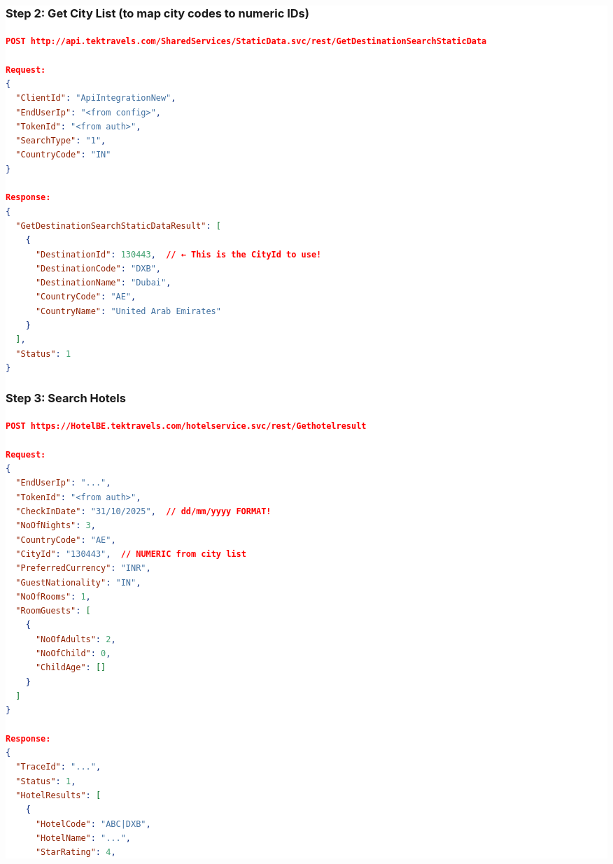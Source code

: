 ### Step 2: Get City List (to map city codes to numeric IDs)

```json
POST http://api.tektravels.com/SharedServices/StaticData.svc/rest/GetDestinationSearchStaticData

Request:
{
  "ClientId": "ApiIntegrationNew",
  "EndUserIp": "<from config>",
  "TokenId": "<from auth>",
  "SearchType": "1",
  "CountryCode": "IN"
}

Response:
{
  "GetDestinationSearchStaticDataResult": [
    {
      "DestinationId": 130443,  // ← This is the CityId to use!
      "DestinationCode": "DXB",
      "DestinationName": "Dubai",
      "CountryCode": "AE",
      "CountryName": "United Arab Emirates"
    }
  ],
  "Status": 1
}
```

### Step 3: Search Hotels

```json
POST https://HotelBE.tektravels.com/hotelservice.svc/rest/Gethotelresult

Request:
{
  "EndUserIp": "...",
  "TokenId": "<from auth>",
  "CheckInDate": "31/10/2025",  // dd/mm/yyyy FORMAT!
  "NoOfNights": 3,
  "CountryCode": "AE",
  "CityId": "130443",  // NUMERIC from city list
  "PreferredCurrency": "INR",
  "GuestNationality": "IN",
  "NoOfRooms": 1,
  "RoomGuests": [
    {
      "NoOfAdults": 2,
      "NoOfChild": 0,
      "ChildAge": []
    }
  ]
}

Response:
{
  "TraceId": "...",
  "Status": 1,
  "HotelResults": [
    {
      "HotelCode": "ABC|DXB",
      "HotelName": "...",
      "StarRating": 4,
```